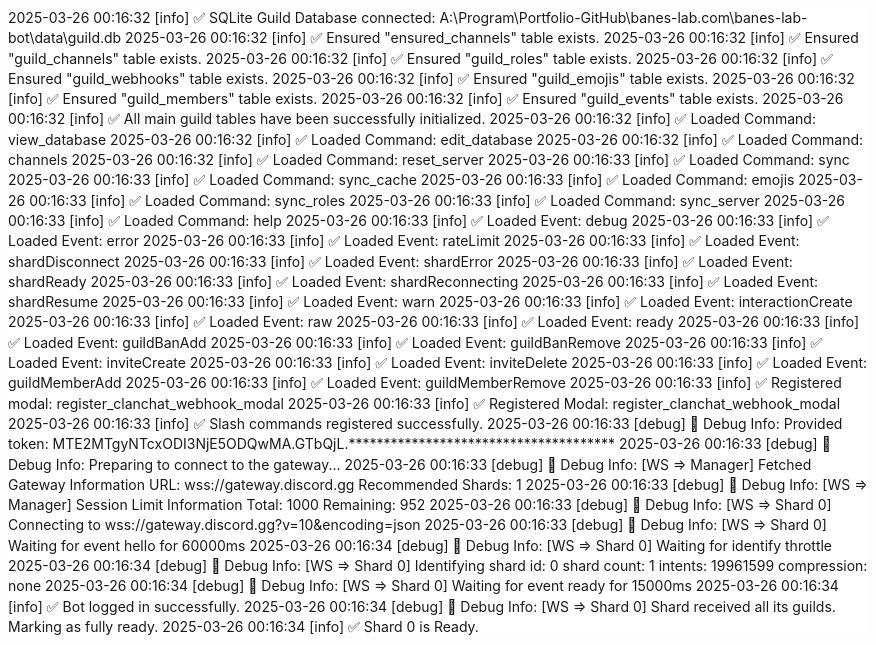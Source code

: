 2025-03-26 00:16:32 [info] ✅ SQLite Guild Database connected: A:\Program\Portfolio-GitHub\banes-lab.com\banes-lab-bot\data\guild.db
2025-03-26 00:16:32 [info] ✅ Ensured "ensured_channels" table exists.
2025-03-26 00:16:32 [info] ✅ Ensured "guild_channels" table exists.
2025-03-26 00:16:32 [info] ✅ Ensured "guild_roles" table exists.
2025-03-26 00:16:32 [info] ✅ Ensured "guild_webhooks" table exists.
2025-03-26 00:16:32 [info] ✅ Ensured "guild_emojis" table exists.
2025-03-26 00:16:32 [info] ✅ Ensured "guild_members" table exists.
2025-03-26 00:16:32 [info] ✅ Ensured "guild_events" table exists.
2025-03-26 00:16:32 [info] ✅ All main guild tables have been successfully initialized.
2025-03-26 00:16:32 [info] ✅ Loaded Command: view_database
2025-03-26 00:16:32 [info] ✅ Loaded Command: edit_database
2025-03-26 00:16:32 [info] ✅ Loaded Command: channels
2025-03-26 00:16:32 [info] ✅ Loaded Command: reset_server
2025-03-26 00:16:33 [info] ✅ Loaded Command: sync
2025-03-26 00:16:33 [info] ✅ Loaded Command: sync_cache
2025-03-26 00:16:33 [info] ✅ Loaded Command: emojis
2025-03-26 00:16:33 [info] ✅ Loaded Command: sync_roles
2025-03-26 00:16:33 [info] ✅ Loaded Command: sync_server
2025-03-26 00:16:33 [info] ✅ Loaded Command: help
2025-03-26 00:16:33 [info] ✅ Loaded Event: debug
2025-03-26 00:16:33 [info] ✅ Loaded Event: error
2025-03-26 00:16:33 [info] ✅ Loaded Event: rateLimit
2025-03-26 00:16:33 [info] ✅ Loaded Event: shardDisconnect
2025-03-26 00:16:33 [info] ✅ Loaded Event: shardError
2025-03-26 00:16:33 [info] ✅ Loaded Event: shardReady
2025-03-26 00:16:33 [info] ✅ Loaded Event: shardReconnecting
2025-03-26 00:16:33 [info] ✅ Loaded Event: shardResume
2025-03-26 00:16:33 [info] ✅ Loaded Event: warn
2025-03-26 00:16:33 [info] ✅ Loaded Event: interactionCreate
2025-03-26 00:16:33 [info] ✅ Loaded Event: raw
2025-03-26 00:16:33 [info] ✅ Loaded Event: ready
2025-03-26 00:16:33 [info] ✅ Loaded Event: guildBanAdd
2025-03-26 00:16:33 [info] ✅ Loaded Event: guildBanRemove
2025-03-26 00:16:33 [info] ✅ Loaded Event: inviteCreate
2025-03-26 00:16:33 [info] ✅ Loaded Event: inviteDelete
2025-03-26 00:16:33 [info] ✅ Loaded Event: guildMemberAdd
2025-03-26 00:16:33 [info] ✅ Loaded Event: guildMemberRemove
2025-03-26 00:16:33 [info] ✅ Registered modal: register_clanchat_webhook_modal
2025-03-26 00:16:33 [info] ✅ Registered Modal: register_clanchat_webhook_modal
2025-03-26 00:16:33 [info] ✅ Slash commands registered successfully.
2025-03-26 00:16:33 [debug] 🐞 Debug Info: Provided token: MTE2MTgyNTcxODI3NjE5ODQwMA.GTbQjL.**************************************
2025-03-26 00:16:33 [debug] 🐞 Debug Info: Preparing to connect to the gateway...
2025-03-26 00:16:33 [debug] 🐞 Debug Info: [WS => Manager] Fetched Gateway Information
	URL: wss://gateway.discord.gg
	Recommended Shards: 1
2025-03-26 00:16:33 [debug] 🐞 Debug Info: [WS => Manager] Session Limit Information
	Total: 1000
	Remaining: 952
2025-03-26 00:16:33 [debug] 🐞 Debug Info: [WS => Shard 0] Connecting to wss://gateway.discord.gg?v=10&encoding=json
2025-03-26 00:16:33 [debug] 🐞 Debug Info: [WS => Shard 0] Waiting for event hello for 60000ms
2025-03-26 00:16:34 [debug] 🐞 Debug Info: [WS => Shard 0] Waiting for identify throttle
2025-03-26 00:16:34 [debug] 🐞 Debug Info: [WS => Shard 0] Identifying
	shard id: 0
	shard count: 1
	intents: 19961599
	compression: none
2025-03-26 00:16:34 [debug] 🐞 Debug Info: [WS => Shard 0] Waiting for event ready for 15000ms
2025-03-26 00:16:34 [info] ✅ Bot logged in successfully.
2025-03-26 00:16:34 [debug] 🐞 Debug Info: [WS => Shard 0] Shard received all its guilds. Marking as fully ready.
2025-03-26 00:16:34 [info] ✅ Shard 0 is Ready.